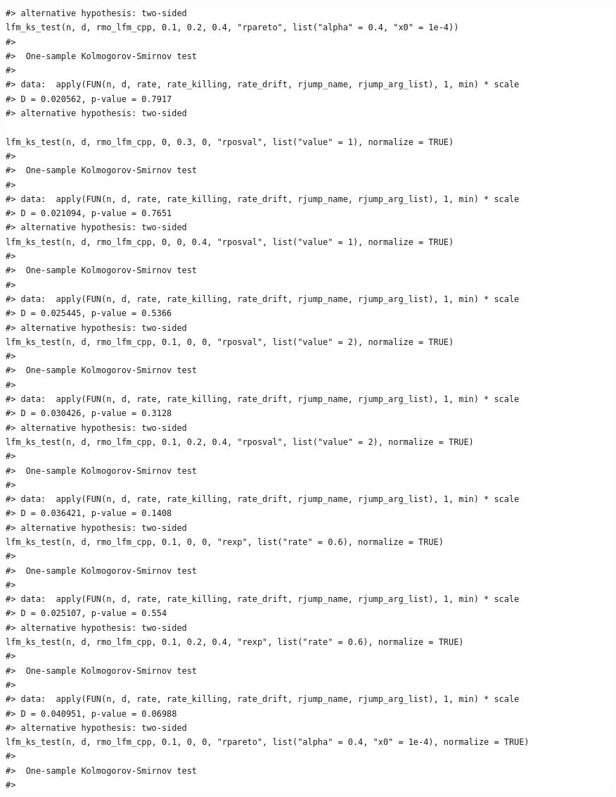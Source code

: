     #> alternative hypothesis: two-sided
    lfm_ks_test(n, d, rmo_lfm_cpp, 0.1, 0.2, 0.4, "rpareto", list("alpha" = 0.4, "x0" = 1e-4))
    #> 
    #>  One-sample Kolmogorov-Smirnov test
    #> 
    #> data:  apply(FUN(n, d, rate, rate_killing, rate_drift, rjump_name, rjump_arg_list), 1, min) * scale
    #> D = 0.020562, p-value = 0.7917
    #> alternative hypothesis: two-sided

    lfm_ks_test(n, d, rmo_lfm_cpp, 0, 0.3, 0, "rposval", list("value" = 1), normalize = TRUE)
    #> 
    #>  One-sample Kolmogorov-Smirnov test
    #> 
    #> data:  apply(FUN(n, d, rate, rate_killing, rate_drift, rjump_name, rjump_arg_list), 1, min) * scale
    #> D = 0.021094, p-value = 0.7651
    #> alternative hypothesis: two-sided
    lfm_ks_test(n, d, rmo_lfm_cpp, 0, 0, 0.4, "rposval", list("value" = 1), normalize = TRUE)
    #> 
    #>  One-sample Kolmogorov-Smirnov test
    #> 
    #> data:  apply(FUN(n, d, rate, rate_killing, rate_drift, rjump_name, rjump_arg_list), 1, min) * scale
    #> D = 0.025445, p-value = 0.5366
    #> alternative hypothesis: two-sided
    lfm_ks_test(n, d, rmo_lfm_cpp, 0.1, 0, 0, "rposval", list("value" = 2), normalize = TRUE)
    #> 
    #>  One-sample Kolmogorov-Smirnov test
    #> 
    #> data:  apply(FUN(n, d, rate, rate_killing, rate_drift, rjump_name, rjump_arg_list), 1, min) * scale
    #> D = 0.030426, p-value = 0.3128
    #> alternative hypothesis: two-sided
    lfm_ks_test(n, d, rmo_lfm_cpp, 0.1, 0.2, 0.4, "rposval", list("value" = 2), normalize = TRUE)
    #> 
    #>  One-sample Kolmogorov-Smirnov test
    #> 
    #> data:  apply(FUN(n, d, rate, rate_killing, rate_drift, rjump_name, rjump_arg_list), 1, min) * scale
    #> D = 0.036421, p-value = 0.1408
    #> alternative hypothesis: two-sided
    lfm_ks_test(n, d, rmo_lfm_cpp, 0.1, 0, 0, "rexp", list("rate" = 0.6), normalize = TRUE)
    #> 
    #>  One-sample Kolmogorov-Smirnov test
    #> 
    #> data:  apply(FUN(n, d, rate, rate_killing, rate_drift, rjump_name, rjump_arg_list), 1, min) * scale
    #> D = 0.025107, p-value = 0.554
    #> alternative hypothesis: two-sided
    lfm_ks_test(n, d, rmo_lfm_cpp, 0.1, 0.2, 0.4, "rexp", list("rate" = 0.6), normalize = TRUE)
    #> 
    #>  One-sample Kolmogorov-Smirnov test
    #> 
    #> data:  apply(FUN(n, d, rate, rate_killing, rate_drift, rjump_name, rjump_arg_list), 1, min) * scale
    #> D = 0.040951, p-value = 0.06988
    #> alternative hypothesis: two-sided
    lfm_ks_test(n, d, rmo_lfm_cpp, 0.1, 0, 0, "rpareto", list("alpha" = 0.4, "x0" = 1e-4), normalize = TRUE)
    #> 
    #>  One-sample Kolmogorov-Smirnov test
    #> 